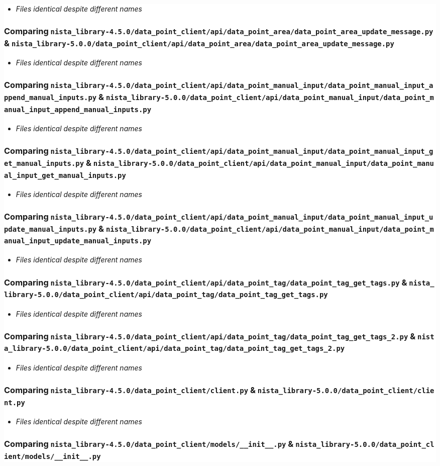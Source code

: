  * *Files identical despite different names*

### Comparing `nista_library-4.5.0/data_point_client/api/data_point_area/data_point_area_update_message.py` & `nista_library-5.0.0/data_point_client/api/data_point_area/data_point_area_update_message.py`

 * *Files identical despite different names*

### Comparing `nista_library-4.5.0/data_point_client/api/data_point_manual_input/data_point_manual_input_append_manual_inputs.py` & `nista_library-5.0.0/data_point_client/api/data_point_manual_input/data_point_manual_input_append_manual_inputs.py`

 * *Files identical despite different names*

### Comparing `nista_library-4.5.0/data_point_client/api/data_point_manual_input/data_point_manual_input_get_manual_inputs.py` & `nista_library-5.0.0/data_point_client/api/data_point_manual_input/data_point_manual_input_get_manual_inputs.py`

 * *Files identical despite different names*

### Comparing `nista_library-4.5.0/data_point_client/api/data_point_manual_input/data_point_manual_input_update_manual_inputs.py` & `nista_library-5.0.0/data_point_client/api/data_point_manual_input/data_point_manual_input_update_manual_inputs.py`

 * *Files identical despite different names*

### Comparing `nista_library-4.5.0/data_point_client/api/data_point_tag/data_point_tag_get_tags.py` & `nista_library-5.0.0/data_point_client/api/data_point_tag/data_point_tag_get_tags.py`

 * *Files identical despite different names*

### Comparing `nista_library-4.5.0/data_point_client/api/data_point_tag/data_point_tag_get_tags_2.py` & `nista_library-5.0.0/data_point_client/api/data_point_tag/data_point_tag_get_tags_2.py`

 * *Files identical despite different names*

### Comparing `nista_library-4.5.0/data_point_client/client.py` & `nista_library-5.0.0/data_point_client/client.py`

 * *Files identical despite different names*

### Comparing `nista_library-4.5.0/data_point_client/models/__init__.py` & `nista_library-5.0.0/data_point_client/models/__init__.py`
